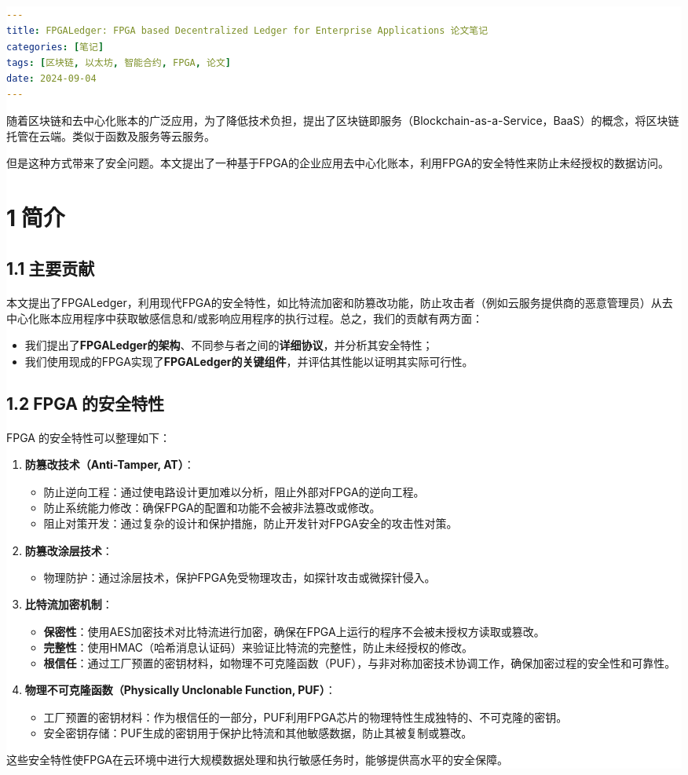 ```yaml
---
title: FPGALedger: FPGA based Decentralized Ledger for Enterprise Applications 论文笔记
categories: [笔记]
tags: [区块链, 以太坊, 智能合约, FPGA, 论文]
date: 2024-09-04
---
```


随着区块链和去中心化账本的广泛应用，为了降低技术负担，提出了区块链即服务（Blockchain-as-a-Service，BaaS）的概念，将区块链托管在云端。类似于函数及服务等云服务。

但是这种方式带来了安全问题。本文提出了一种基于FPGA的企业应用去中心化账本，利用FPGA的安全特性来防止未经授权的数据访问。



# 1 简介

## 1.1 主要贡献

本文提出了FPGALedger，利用现代FPGA的安全特性，如比特流加密和防篡改功能，防止攻击者（例如云服务提供商的恶意管理员）从去中心化账本应用程序中获取敏感信息和/或影响应用程序的执行过程。总之，我们的贡献有两方面：

- 我们提出了**FPGALedger的架构**、不同参与者之间的**详细协议**，并分析其安全特性；
- 我们使用现成的FPGA实现了**FPGALedger的关键组件**，并评估其性能以证明其实际可行性。



## 1.2 FPGA 的安全特性

FPGA 的安全特性可以整理如下：

1. **防篡改技术（Anti-Tamper, AT）**：
   - 防止逆向工程：通过使电路设计更加难以分析，阻止外部对FPGA的逆向工程。
   - 防止系统能力修改：确保FPGA的配置和功能不会被非法篡改或修改。
   - 阻止对策开发：通过复杂的设计和保护措施，防止开发针对FPGA安全的攻击性对策。

2. **防篡改涂层技术**：
   - 物理防护：通过涂层技术，保护FPGA免受物理攻击，如探针攻击或微探针侵入。

3. **比特流加密机制**：
   - **保密性**：使用AES加密技术对比特流进行加密，确保在FPGA上运行的程序不会被未授权方读取或篡改。
   - **完整性**：使用HMAC（哈希消息认证码）来验证比特流的完整性，防止未经授权的修改。
   - **根信任**：通过工厂预置的密钥材料，如物理不可克隆函数（PUF），与非对称加密技术协调工作，确保加密过程的安全性和可靠性。

4. **物理不可克隆函数（Physically Unclonable Function, PUF）**：
   - 工厂预置的密钥材料：作为根信任的一部分，PUF利用FPGA芯片的物理特性生成独特的、不可克隆的密钥。
   - 安全密钥存储：PUF生成的密钥用于保护比特流和其他敏感数据，防止其被复制或篡改。

这些安全特性使FPGA在云环境中进行大规模数据处理和执行敏感任务时，能够提供高水平的安全保障。


